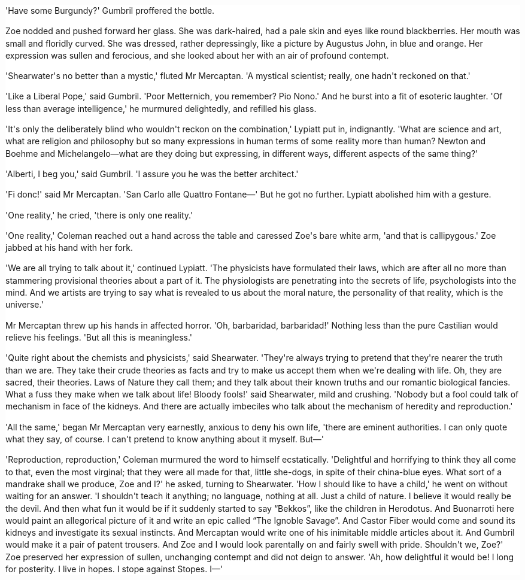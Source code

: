 'Have some Burgundy?' Gumbril proffered the bottle.

Zoe nodded and pushed forward her glass. She was dark-haired, had a pale skin and eyes like round blackberries. Her mouth was small and floridly curved. She was dressed, rather depressingly, like a picture by Augustus John, in blue and orange. Her expression was sullen and ferocious, and she looked about her with an air of profound contempt.

'Shearwater's no better than a mystic,' fluted Mr Mercaptan. 'A mystical scientist; really, one hadn't reckoned on that.'

'Like a Liberal Pope,' said Gumbril. 'Poor Metternich, you remember? Pio Nono.' And he burst into a fit of esoteric laughter. 'Of less than average intelligence,' he murmured delightedly, and refilled his glass.

'It's only the deliberately blind who wouldn't reckon on the combination,' Lypiatt put in, indignantly. 'What are science and art, what are religion and philosophy but so many expressions in human terms of some reality more than human? Newton and Boehme and Michelangelo—what are they doing but expressing, in different ways, different aspects of the same thing?'

'Alberti, I beg you,' said Gumbril. 'I assure you he was the better architect.'

'Fi donc!' said Mr Mercaptan. 'San Carlo alle Quattro Fontane—' But he got no further. Lypiatt abolished him with a gesture.

'One reality,' he cried, 'there is only one reality.'

'One reality,' Coleman reached out a hand across the table and caressed Zoe's bare white arm, 'and that is callipygous.' Zoe jabbed at his hand with her fork.

'We are all trying to talk about it,' continued Lypiatt. 'The physicists have formulated their laws, which are after all no more than stammering provisional theories about a part of it. The physiologists are penetrating into the secrets of life, psychologists into the mind. And we artists are trying to say what is revealed to us about the moral nature, the personality of that reality, which is the universe.'

Mr Mercaptan threw up his hands in affected horror. 'Oh, barbaridad, barbaridad!' Nothing less than the pure Castilian would relieve his feelings. 'But all this is meaningless.'

'Quite right about the chemists and physicists,' said Shearwater. 'They're always trying to pretend that they're nearer the truth than we are. They take their crude theories as facts and try to make us accept them when we're dealing with life. Oh, they are sacred, their theories. Laws of Nature they call them; and they talk about their known truths and our romantic biological fancies. What a fuss they make when we talk about life! Bloody fools!' said Shearwater, mild and crushing. 'Nobody but a fool could talk of mechanism in face of the kidneys. And there are actually imbeciles who talk about the mechanism of heredity and reproduction.'

'All the same,' began Mr Mercaptan very earnestly, anxious to deny his own life, 'there are eminent authorities. I can only quote what they say, of course. I can't pretend to know anything about it myself. But—'

'Reproduction, reproduction,' Coleman murmured the word to himself ecstatically. 'Delightful and horrifying to think they all come to that, even the most virginal; that they were all made for that, little she-dogs, in spite of their china-blue eyes. What sort of a mandrake shall we produce, Zoe and I?' he asked, turning to Shearwater. 'How I should like to have a child,' he went on without waiting for an answer. 'I shouldn't teach it anything; no language, nothing at all. Just a child of nature. I believe it would really be the devil. And then what fun it would be if it suddenly started to say “Bekkos”, like the children in Herodotus. And Buonarroti here would paint an allegorical picture of it and write an epic called “The Ignoble Savage”. And Castor Fiber would come and sound its kidneys and investigate its sexual instincts. And Mercaptan would write one of his inimitable middle articles about it. And Gumbril would make it a pair of patent trousers. And Zoe and I would look parentally on and fairly swell with pride. Shouldn't we, Zoe?' Zoe preserved her expression of sullen, unchanging contempt and did not deign to answer. 'Ah, how delightful it would be! I long for posterity. I live in hopes. I stope against Stopes. I—'

